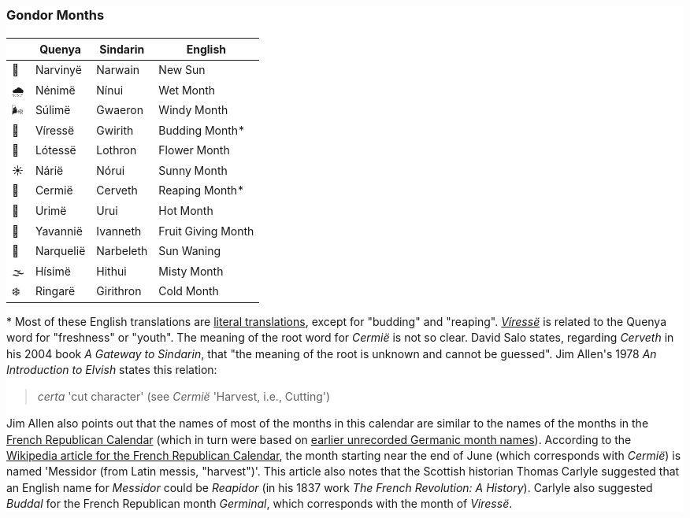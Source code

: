 ### Gondor Months

|   |Quenya|Sindarin|English|
|---|------|--------|-------|
|🌄|Narvinyë|Narwain|New Sun|
|🌧|Nénimë|Nínui|Wet Month|
|🌬|Súlimë|Gwaeron|Windy Month|
|🌱|Víressë|Gwirith|Budding Month*|
|🌼|Lótessë|Lothron|Flower Month|
|☀️|Nárië|Nórui|Sunny Month|
|🍃|Cermië|Cerveth|Reaping Month*|
|🌿|Urimë|Urui|Hot Month|
|🍇|Yavannië|Ivanneth|Fruit Giving Month|
|🍂|Narquelië|Narbeleth|Sun Waning|
|🌫|Hísimë|Hithui|Misty Month|
|❄️|Ringarë|Girithron|Cold Month|

\* Most of these English translations are
[literal translations](https://tolkiengateway.net/wiki/Kings%27_Reckoning),
except for "budding" and "reaping".
*[Víressë](https://tolkiengateway.net/wiki/V%C3%ADress%C3%AB)*
is related to the Quenya word for "freshness" or "youth".
The meaning of the root word for *Cermië* is not so clear.
David Salo states, regarding *Cerveth* in his 2004 book *A Gateway to Sindarin*,
that "the meaning of the root is unknown and cannot be guessed".
Jim Allen's 1978 *An Introduction to Elvish* states this relation:

> *certa* 'cut character' (see *Cermië* 'Harvest, i.e., Cutting')

Jim Allen also points out that the names of most of the months in this calendar
are similar to the names of the months in the
[French Republican Calendar](https://en.wikipedia.org/wiki/French_Republican_Calendar)
(which in turn were based on
[earlier unrecorded Germanic month names](https://tolkiengateway.net/wiki/Kings%27_Reckoning#Structure)).
According to the [Wikipedia article for the French Republican Calendar](https://en.wikipedia.org/wiki/French_Republican_Calendar),
the month starting near the end of June (which corresponds with *Cermië*)
is named 'Messidor (from Latin messis, "harvest")'.
This article also notes that the Scottish historian Thomas Carlyle
suggested that an English name for *Messidor* could be *Reapidor*
(in his 1837 work *The French Revolution: A History*).
Carlyle also suggested *Buddal* for the French Republican month *Germinal*,
which corresponds with the month of *Víressë*.
